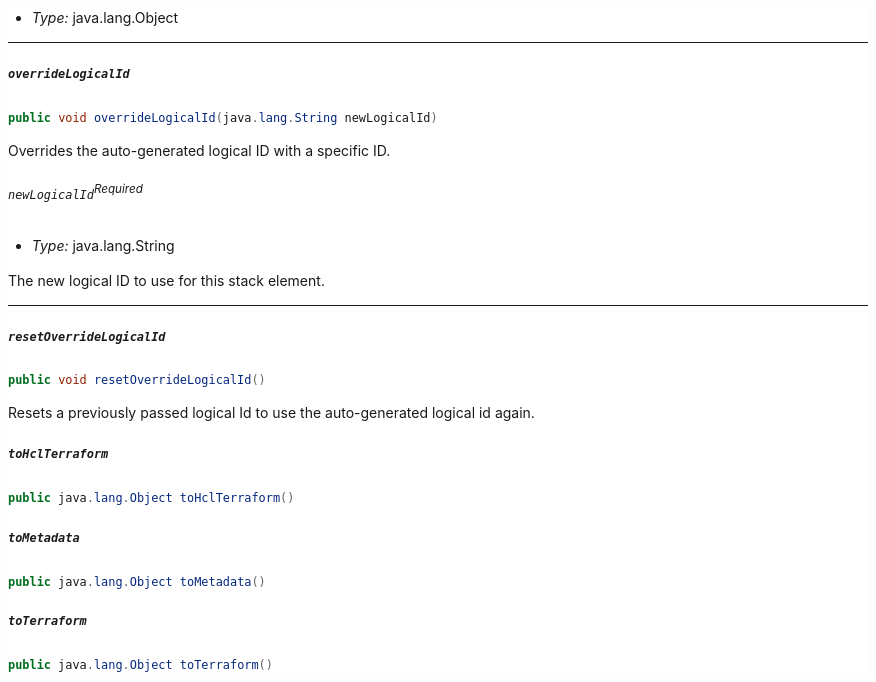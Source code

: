 - *Type:* java.lang.Object

---

##### `overrideLogicalId` <a name="overrideLogicalId" id="rhizo-co-terraform-provider-oci.vnMonitoringPathAnalysi.VnMonitoringPathAnalysi.overrideLogicalId"></a>

```java
public void overrideLogicalId(java.lang.String newLogicalId)
```

Overrides the auto-generated logical ID with a specific ID.

###### `newLogicalId`<sup>Required</sup> <a name="newLogicalId" id="rhizo-co-terraform-provider-oci.vnMonitoringPathAnalysi.VnMonitoringPathAnalysi.overrideLogicalId.parameter.newLogicalId"></a>

- *Type:* java.lang.String

The new logical ID to use for this stack element.

---

##### `resetOverrideLogicalId` <a name="resetOverrideLogicalId" id="rhizo-co-terraform-provider-oci.vnMonitoringPathAnalysi.VnMonitoringPathAnalysi.resetOverrideLogicalId"></a>

```java
public void resetOverrideLogicalId()
```

Resets a previously passed logical Id to use the auto-generated logical id again.

##### `toHclTerraform` <a name="toHclTerraform" id="rhizo-co-terraform-provider-oci.vnMonitoringPathAnalysi.VnMonitoringPathAnalysi.toHclTerraform"></a>

```java
public java.lang.Object toHclTerraform()
```

##### `toMetadata` <a name="toMetadata" id="rhizo-co-terraform-provider-oci.vnMonitoringPathAnalysi.VnMonitoringPathAnalysi.toMetadata"></a>

```java
public java.lang.Object toMetadata()
```

##### `toTerraform` <a name="toTerraform" id="rhizo-co-terraform-provider-oci.vnMonitoringPathAnalysi.VnMonitoringPathAnalysi.toTerraform"></a>

```java
public java.lang.Object toTerraform()
```
